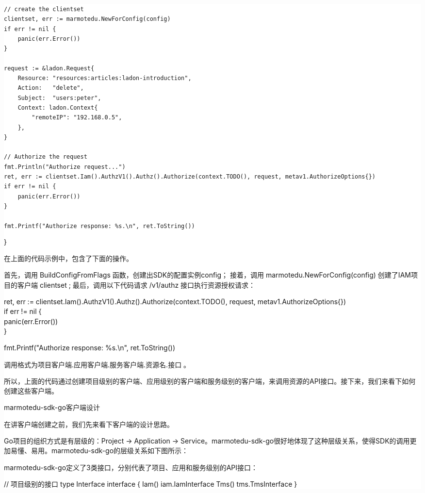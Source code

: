 	// create the clientset
	clientset, err := marmotedu.NewForConfig(config)
	if err != nil {
		panic(err.Error())
	}

	request := &ladon.Request{
		Resource: "resources:articles:ladon-introduction",
		Action:   "delete",
		Subject:  "users:peter",
		Context: ladon.Context{
			"remoteIP": "192.168.0.5",
		},
	}

	// Authorize the request
	fmt.Println("Authorize request...")
	ret, err := clientset.Iam().AuthzV1().Authz().Authorize(context.TODO(), request, metav1.AuthorizeOptions{})
	if err != nil {
		panic(err.Error())
	}

	fmt.Printf("Authorize response: %s.\n", ret.ToString())
}


在上面的代码示例中，包含了下面的操作。


首先，调用 BuildConfigFromFlags 函数，创建出SDK的配置实例config；
接着，调用 marmotedu.NewForConfig(config) 创建了IAM项目的客户端 clientset ;
最后，调用以下代码请求 /v1/authz 接口执行资源授权请求：


ret, err := clientset.Iam().AuthzV1().Authz().Authorize(context.TODO(), request, metav1.AuthorizeOptions{})    
if err != nil {           
    panic(err.Error())    
}    

fmt.Printf("Authorize response: %s.\n", ret.ToString())


调用格式为项目客户端.应用客户端.服务客户端.资源名.接口 。

所以，上面的代码通过创建项目级别的客户端、应用级别的客户端和服务级别的客户端，来调用资源的API接口。接下来，我们来看下如何创建这些客户端。

marmotedu-sdk-go客户端设计

在讲客户端创建之前，我们先来看下客户端的设计思路。

Go项目的组织方式是有层级的：Project -> Application -> Service。marmotedu-sdk-go很好地体现了这种层级关系，使得SDK的调用更加易懂、易用。marmotedu-sdk-go的层级关系如下图所示：



marmotedu-sdk-go定义了3类接口，分别代表了项目、应用和服务级别的API接口：

// 项目级别的接口
type Interface interface {
    Iam() iam.IamInterface
    Tms() tms.TmsInterface
}
